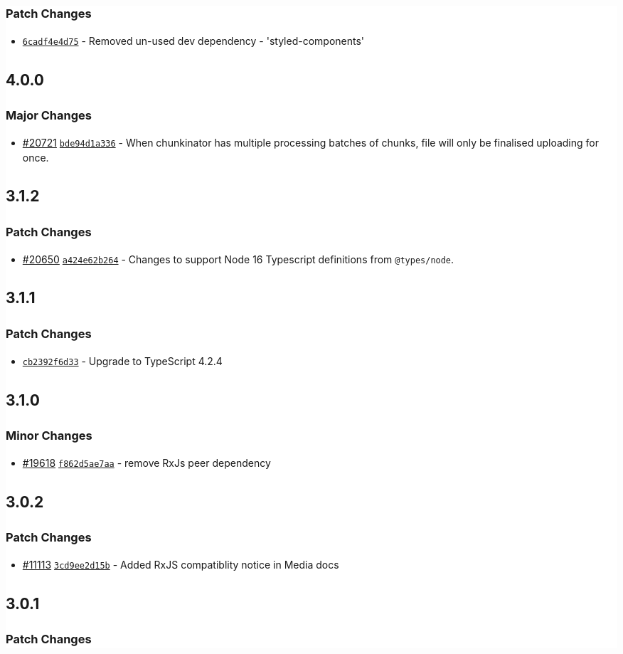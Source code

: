 ### Patch Changes

- [`6cadf4e4d75`](https://bitbucket.org/atlassian/atlassian-frontend/commits/6cadf4e4d75) - Removed
  un-used dev dependency - 'styled-components'

## 4.0.0

### Major Changes

- [#20721](https://bitbucket.org/atlassian/atlassian-frontend/pull-requests/20721)
  [`bde94d1a336`](https://bitbucket.org/atlassian/atlassian-frontend/commits/bde94d1a336) - When
  chunkinator has multiple processing batches of chunks, file will only be finalised uploading for
  once.

## 3.1.2

### Patch Changes

- [#20650](https://bitbucket.org/atlassian/atlassian-frontend/pull-requests/20650)
  [`a424e62b264`](https://bitbucket.org/atlassian/atlassian-frontend/commits/a424e62b264) - Changes
  to support Node 16 Typescript definitions from `@types/node`.

## 3.1.1

### Patch Changes

- [`cb2392f6d33`](https://bitbucket.org/atlassian/atlassian-frontend/commits/cb2392f6d33) - Upgrade
  to TypeScript 4.2.4

## 3.1.0

### Minor Changes

- [#19618](https://bitbucket.org/atlassian/atlassian-frontend/pull-requests/19618)
  [`f862d5ae7aa`](https://bitbucket.org/atlassian/atlassian-frontend/commits/f862d5ae7aa) - remove
  RxJs peer dependency

## 3.0.2

### Patch Changes

- [#11113](https://bitbucket.org/atlassian/atlassian-frontend/pull-requests/11113)
  [`3cd9ee2d15b`](https://bitbucket.org/atlassian/atlassian-frontend/commits/3cd9ee2d15b) - Added
  RxJS compatiblity notice in Media docs

## 3.0.1

### Patch Changes
